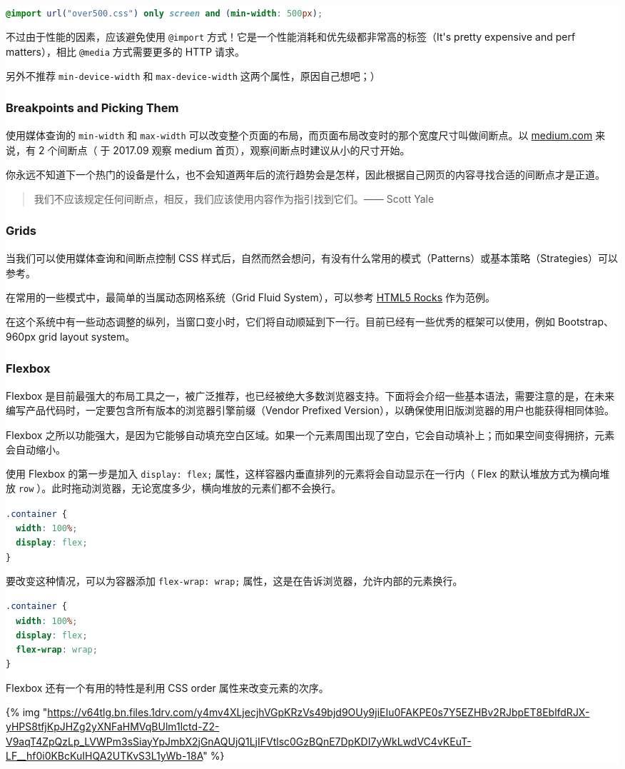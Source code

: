 ```css
@import url("over500.css") only screen and (min-width: 500px);
```

不过由于性能的因素，应该避免使用 `@import` 方式！它是一个性能消耗和优先级都非常高的标签（It's pretty expensive and perf matters），相比 `@media` 方式需要更多的 HTTP 请求。

另外不推荐 `min-device-width` 和 `max-device-width` 这两个属性，原因自己想吧；）

### Breakpoints and Picking Them

使用媒体查询的 `min-width` 和 `max-width` 可以改变整个页面的布局，而页面布局改变时的那个宽度尺寸叫做间断点。以 [medium.com](https://medium.com/) 来说，有 2 个间断点（ 于 2017.09 观察 medium 首页），观察间断点时建议从小的尺寸开始。

你永远不知道下一个热门的设备是什么，也不会知道两年后的流行趋势会是怎样，因此根据自己网页的内容寻找合适的间断点才是正道。

> 我们不应该规定任何间断点，相反，我们应该使用内容作为指引找到它们。—— Scott Yale

### Grids

当我们可以使用媒体查询和间断点控制 CSS 样式后，自然而然会想问，有没有什么常用的模式（Patterns）或基本策略（Strategies）可以参考。

在常用的一些模式中，最简单的当属动态网格系统（Grid Fluid System），可以参考 [HTML5 Rocks](https://www.html5rocks.com/en/tutorials/) 作为范例。

在这个系统中有一些动态调整的纵列，当窗口变小时，它们将自动顺延到下一行。目前已经有一些优秀的框架可以使用，例如 Bootstrap、960px grid layout system。

### Flexbox

Flexbox 是目前最强大的布局工具之一，被广泛推荐，也已经被绝大多数浏览器支持。下面将会介绍一些基本语法，需要注意的是，在未来编写产品代码时，一定要包含所有版本的浏览器引擎前缀（Vendor Prefixed Version），以确保使用旧版浏览器的用户也能获得相同体验。

Flexbox 之所以功能强大，是因为它能够自动填充空白区域。如果一个元素周围出现了空白，它会自动填补上；而如果空间变得拥挤，元素会自动缩小。

使用 Flexbox 的第一步是加入 `display: flex;` 属性，这样容器内垂直排列的元素将会自动显示在一行内（ Flex 的默认堆放方式为横向堆放 `row` ）。此时拖动浏览器，无论宽度多少，横向堆放的元素们都不会换行。

```css
.container {
  width: 100%;
  display: flex;
}
```

要改变这种情况，可以为容器添加 `flex-wrap: wrap;` 属性，这是在告诉浏览器，允许内部的元素换行。

```css
.container {
  width: 100%;
  display: flex;
  flex-wrap: wrap;
}
```

Flexbox 还有一个有用的特性是利用 CSS order 属性来改变元素的次序。

{% img "https://v64tlg.bn.files.1drv.com/y4mv4XLjecjhVGpKRzVs49bjd9OUy9jiEIu0FAKPE0s7Y5EZHBv2RJbpET8EblfdRJX-yHPS8tfjKpJHZg2yXNFaHMVqBUlm1lctd-Z2-V9aqT4ZpQzLp_LVWPm3sSiayYpJmbX2jGnAQUjQ1LjIFVtlsc0GzBQnE7DpKDI7yWkLwdVC4vKEuT-LF__hf0i0KBcKuIHQA2UTKvS3L1yWb-18A" %}
